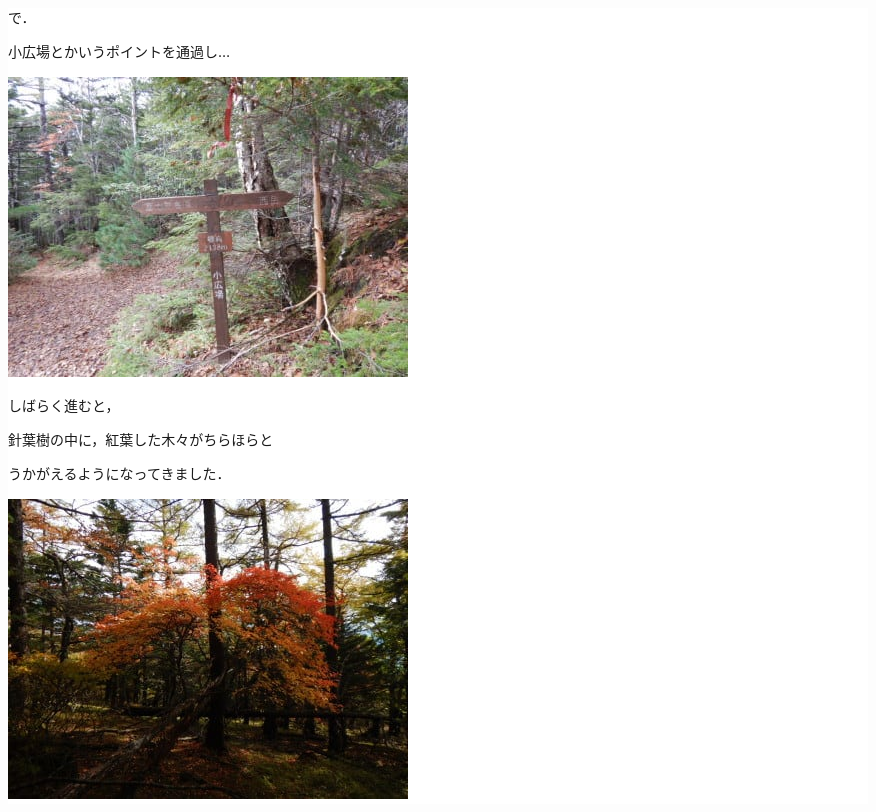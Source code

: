 



で．


小広場とかいうポイントを通過し…




![f4dbe522bcf89df9b0f861139e051855.jpg](images/f4dbe522bcf89df9b0f861139e051855.jpg)




しばらく進むと，


針葉樹の中に，紅葉した木々がちらほらと


うかがえるようになってきました．




![ab1d0e2144bcb85dd0a1020c18dde9ce.jpg](images/ab1d0e2144bcb85dd0a1020c18dde9ce.jpg)
